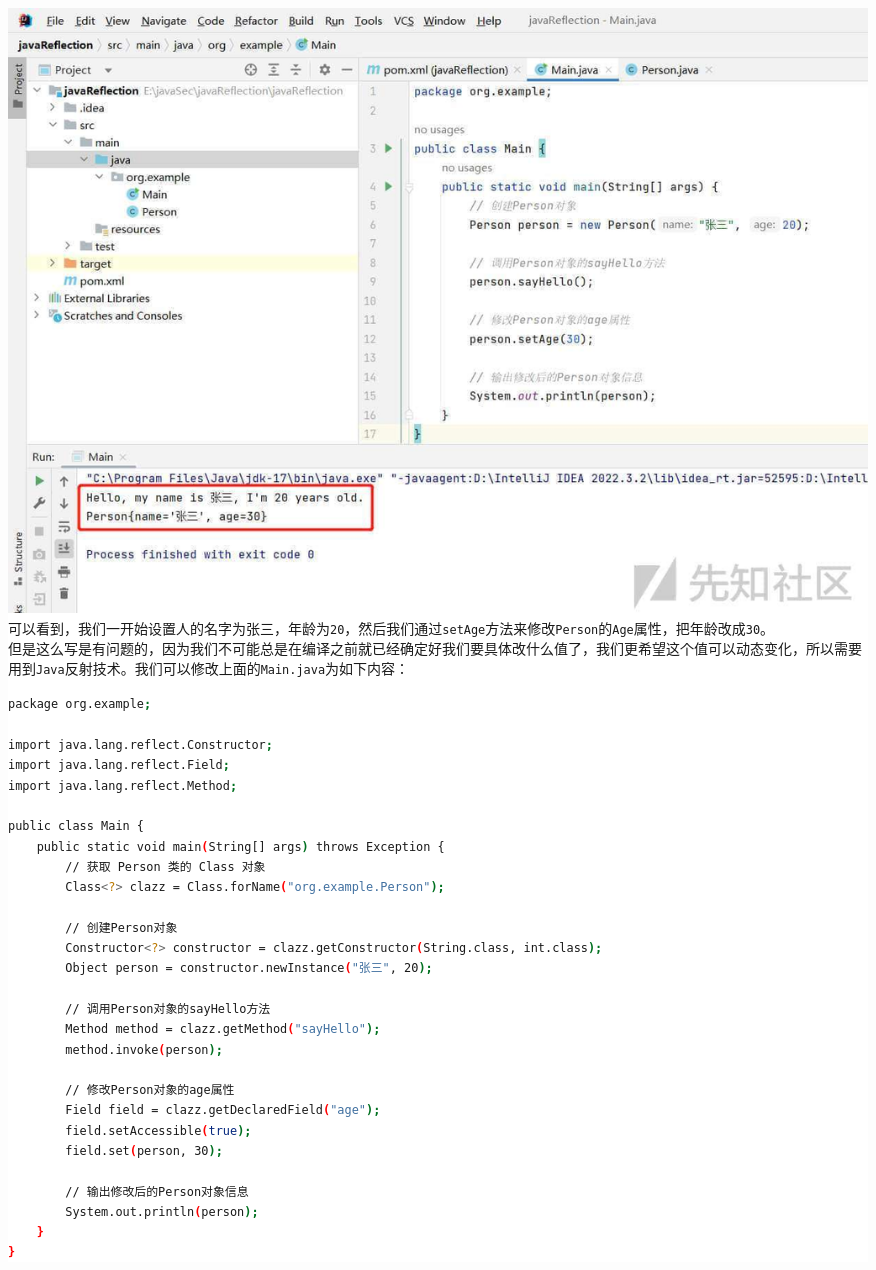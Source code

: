 [![](assets/1706233003-409334ee350906bcd54c2682b661ff3b.jpeg)](https://xzfile.aliyuncs.com/media/upload/picture/20240124170442-9c97cd5c-ba97-1.jpeg)  
可以看到，我们一开始设置人的名字为张三，年龄为`20`，然后我们通过`setAge`方法来修改`Person`的`Age`属性，把年龄改成`30`。  
但是这么写是有问题的，因为我们不可能总是在编译之前就已经确定好我们要具体改什么值了，我们更希望这个值可以动态变化，所以需要用到`Java`反射技术。我们可以修改上面的`Main.java`为如下内容：

```bash
package org.example;

import java.lang.reflect.Constructor;
import java.lang.reflect.Field;
import java.lang.reflect.Method;

public class Main {
    public static void main(String[] args) throws Exception {
        // 获取 Person 类的 Class 对象
        Class<?> clazz = Class.forName("org.example.Person");

        // 创建Person对象
        Constructor<?> constructor = clazz.getConstructor(String.class, int.class);
        Object person = constructor.newInstance("张三", 20);

        // 调用Person对象的sayHello方法
        Method method = clazz.getMethod("sayHello");
        method.invoke(person);

        // 修改Person对象的age属性
        Field field = clazz.getDeclaredField("age");
        field.setAccessible(true);
        field.set(person, 30);

        // 输出修改后的Person对象信息
        System.out.println(person);
    }
}
```